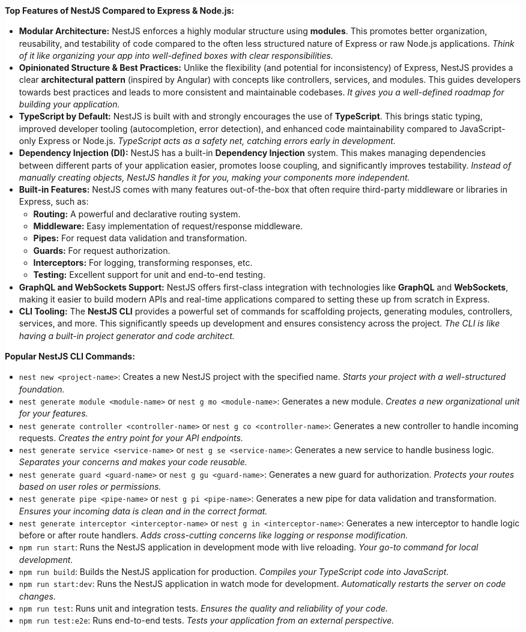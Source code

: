 **Top Features of NestJS Compared to Express & Node.js:**

-  **Modular Architecture:** NestJS enforces a highly modular structure using **modules**. This promotes better organization, reusability, and testability of code compared to the often less structured nature of Express or raw Node.js applications. _Think of it like organizing your app into well-defined boxes with clear responsibilities._
-  **Opinionated Structure & Best Practices:** Unlike the flexibility (and potential for inconsistency) of Express, NestJS provides a clear **architectural pattern** (inspired by Angular) with concepts like controllers, services, and modules. This guides developers towards best practices and leads to more consistent and maintainable codebases. _It gives you a well-defined roadmap for building your application._
-  **TypeScript by Default:** NestJS is built with and strongly encourages the use of **TypeScript**. This brings static typing, improved developer tooling (autocompletion, error detection), and enhanced code maintainability compared to JavaScript-only Express or Node.js. _TypeScript acts as a safety net, catching errors early in development._
-  **Dependency Injection (DI):** NestJS has a built-in **Dependency Injection** system. This makes managing dependencies between different parts of your application easier, promotes loose coupling, and significantly improves testability. _Instead of manually creating objects, NestJS handles it for you, making your components more independent._
-  **Built-in Features:** NestJS comes with many features out-of-the-box that often require third-party middleware or libraries in Express, such as:
   -  **Routing:** A powerful and declarative routing system.
   -  **Middleware:** Easy implementation of request/response middleware.
   -  **Pipes:** For request data validation and transformation.
   -  **Guards:** For request authorization.
   -  **Interceptors:** For logging, transforming responses, etc.
   -  **Testing:** Excellent support for unit and end-to-end testing.
-  **GraphQL and WebSockets Support:** NestJS offers first-class integration with technologies like **GraphQL** and **WebSockets**, making it easier to build modern APIs and real-time applications compared to setting these up from scratch in Express.
-  **CLI Tooling:** The **NestJS CLI** provides a powerful set of commands for scaffolding projects, generating modules, controllers, services, and more. This significantly speeds up development and ensures consistency across the project. _The CLI is like having a built-in project generator and code architect._

**Popular NestJS CLI Commands:**

-  `nest new <project-name>`: Creates a new NestJS project with the specified name. _Starts your project with a well-structured foundation._
-  `nest generate module <module-name>` or `nest g mo <module-name>`: Generates a new module. _Creates a new organizational unit for your features._
-  `nest generate controller <controller-name>` or `nest g co <controller-name>`: Generates a new controller to handle incoming requests. _Creates the entry point for your API endpoints._
-  `nest generate service <service-name>` or `nest g se <service-name>`: Generates a new service to handle business logic. _Separates your concerns and makes your code reusable._
-  `nest generate guard <guard-name>` or `nest g gu <guard-name>`: Generates a new guard for authorization. _Protects your routes based on user roles or permissions._
-  `nest generate pipe <pipe-name>` or `nest g pi <pipe-name>`: Generates a new pipe for data validation and transformation. _Ensures your incoming data is clean and in the correct format._
-  `nest generate interceptor <interceptor-name>` or `nest g in <interceptor-name>`: Generates a new interceptor to handle logic before or after route handlers. _Adds cross-cutting concerns like logging or response modification._
-  `npm run start`: Runs the NestJS application in development mode with live reloading. _Your go-to command for local development._
-  `npm run build`: Builds the NestJS application for production. _Compiles your TypeScript code into JavaScript._
-  `npm run start:dev`: Runs the NestJS application in watch mode for development. _Automatically restarts the server on code changes._
-  `npm run test`: Runs unit and integration tests. _Ensures the quality and reliability of your code._
-  `npm run test:e2e`: Runs end-to-end tests. _Tests your application from an external perspective._

